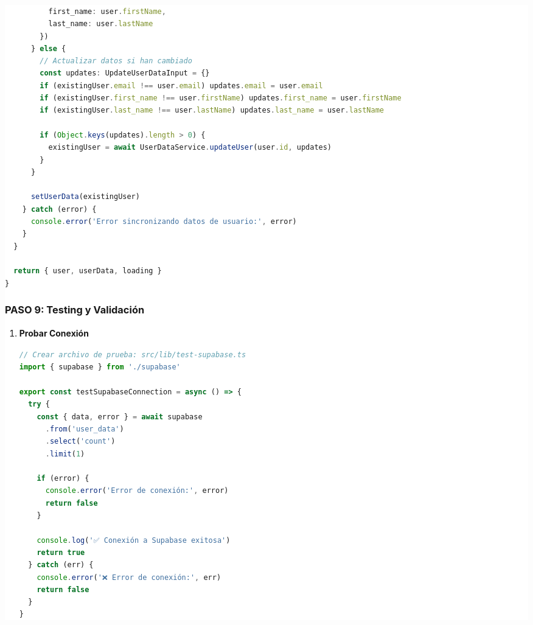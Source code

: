    ```typescript
             first_name: user.firstName,
             last_name: user.lastName
           })
         } else {
           // Actualizar datos si han cambiado
           const updates: UpdateUserDataInput = {}
           if (existingUser.email !== user.email) updates.email = user.email
           if (existingUser.first_name !== user.firstName) updates.first_name = user.firstName
           if (existingUser.last_name !== user.lastName) updates.last_name = user.lastName
           
           if (Object.keys(updates).length > 0) {
             existingUser = await UserDataService.updateUser(user.id, updates)
           }
         }

         setUserData(existingUser)
       } catch (error) {
         console.error('Error sincronizando datos de usuario:', error)
       }
     }

     return { user, userData, loading }
   }
   ```

### **PASO 9: Testing y Validación**

1. **Probar Conexión**
   ```typescript
   // Crear archivo de prueba: src/lib/test-supabase.ts
   import { supabase } from './supabase'

   export const testSupabaseConnection = async () => {
     try {
       const { data, error } = await supabase
         .from('user_data')
         .select('count')
         .limit(1)
       
       if (error) {
         console.error('Error de conexión:', error)
         return false
       }
       
       console.log('✅ Conexión a Supabase exitosa')
       return true
     } catch (err) {
       console.error('❌ Error de conexión:', err)
       return false
     }
   }
   ```
